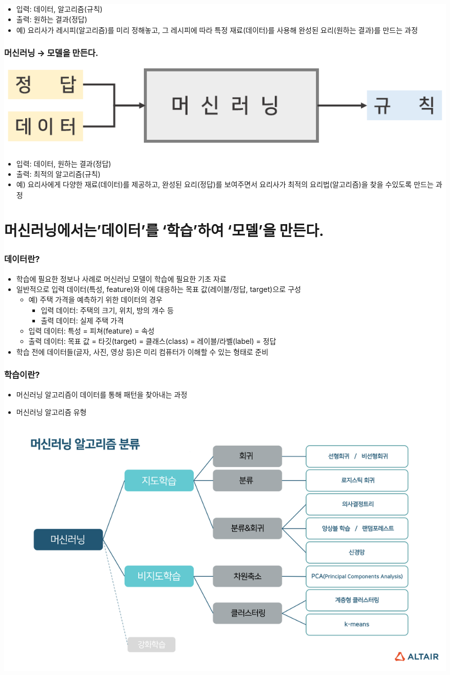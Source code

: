 - 입력: 데이터, 알고리즘(규칙)
- 출력: 원하는 결과(정답)
- 예) 요리사가 레시피(알고리즘)를 미리 정해놓고, 그 레시피에 따라 특정 재료(데이터)를 사용해 완성된 요리(원하는 결과)를 만드는 과정

### 머신러닝 → 모델을 만든다.

![image.png](images/image%202.png)

- 입력: 데이터, 원하는 결과(정답)
- 출력: 최적의 알고리즘(규칙)
- 예)  요리사에게 다양한 재료(데이터)를 제공하고, 완성된 요리(정답)를 보여주면서 요리사가 최적의 요리법(알고리즘)을 찾을 수있도록 만드는 과정

# 머신러닝에서는’데이터’를 ‘학습’하여 ‘모델’을 만든다.

### 데이터란?

- 학습에 필요한 정보나 사례로 머신러닝 모델이 학습에 필요한 기초 자료
- 일반적으로 입력 데이터(특성, feature)와 이에 대응하는 목표 값(레이블/정답, target)으로 구성
    - 예) 주택 가격을 예측하기 위한 데이터의 경우
        - 입력 데이터: 주택의 크기, 위치, 방의 개수 등
        - 출력 데이터: 실제 주택 가격
    - 입력 데이터: 특성 = 피쳐(feature) = 속성
    - 출력 데이터: 목표 값 = 타깃(target) = 클래스(class) = 레이블/라벨(label) = 정답
- 학습 전에 데이터들(글자, 사진, 영상 등)은 미리 컴퓨터가 이해할 수 있는 형태로 준비

### 학습이란?

- 머신러닝 알고리즘이 데이터를 통해 패턴을 찾아내는 과정
- 머신러닝 알고리즘 유형
    
    ![image.png](images/image%203.png)